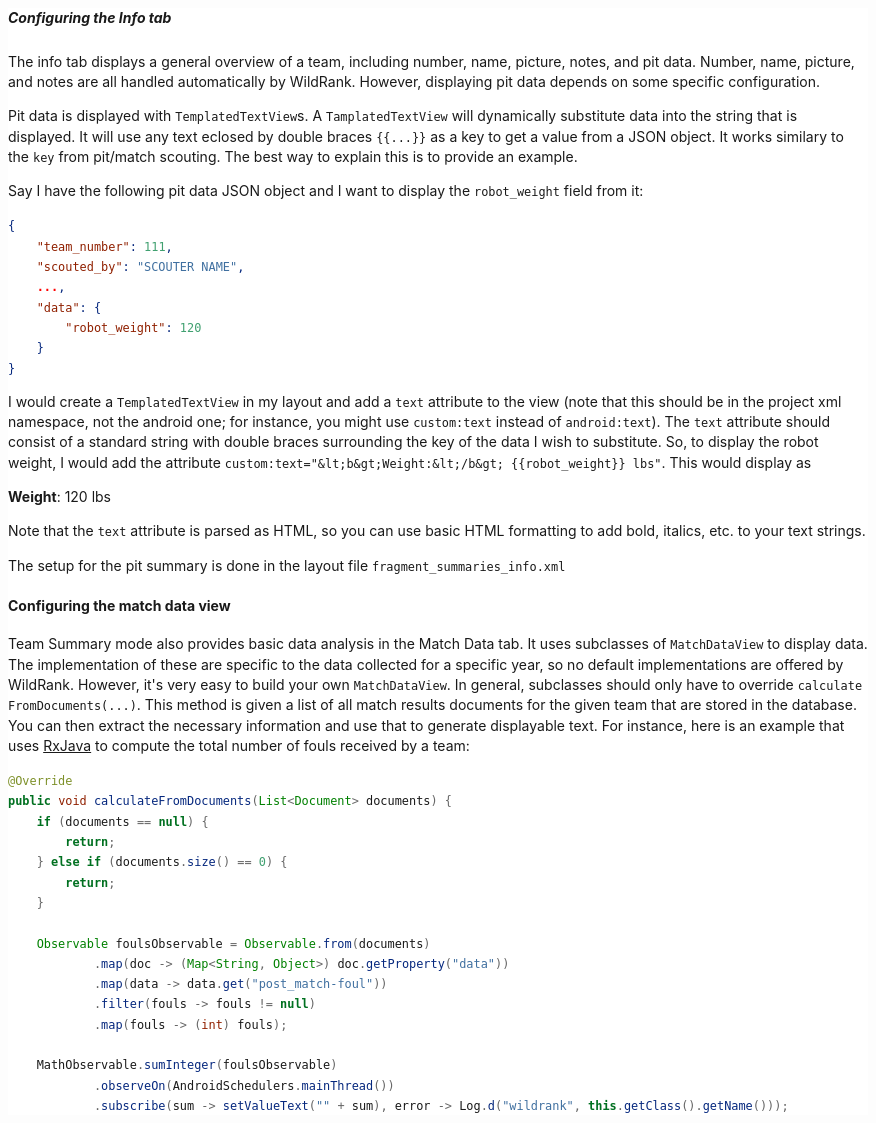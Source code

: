 ##### Configuring the Info tab
The info tab displays a general overview of a team, including number, name, picture, notes, and pit data. Number, name, picture, and notes are all handled automatically by WildRank. However, displaying pit data depends on some specific configuration.

Pit data is displayed with ```TemplatedTextView```s. A ```TamplatedTextView``` will dynamically substitute data into the string that is displayed. It will use any text eclosed by double braces ```{{...}}``` as a key to get a value from a JSON object. It works similary to the ```key``` from pit/match scouting. The best way to explain this is to provide an example.

Say I have the following pit data JSON object and I want to display the ```robot_weight``` field from it:

```json
{
    "team_number": 111,
    "scouted_by": "SCOUTER NAME",
    ...,
    "data": {
        "robot_weight": 120
    }
}
```

I would create a ```TemplatedTextView``` in my layout and add a ```text``` attribute to the view (note that this should be in the project xml namespace, not the android one; for instance, you might use ```custom:text``` instead of ```android:text```). The ```text``` attribute should consist of a standard string with double braces surrounding the key of the data I wish to substitute. So, to display the robot weight, I would add the attribute ```custom:text="&lt;b&gt;Weight:&lt;/b&gt; {{robot_weight}} lbs"```. This would display as

**Weight**: 120 lbs
 
Note that the ```text``` attribute is parsed as HTML, so you can use basic HTML formatting to add bold, italics, etc. to your text strings.

The setup for the pit summary is done in the layout file ```fragment_summaries_info.xml```

#### Configuring the match data view
Team Summary mode also provides basic data analysis in the Match Data tab. It uses subclasses of ```MatchDataView``` to display data. The implementation of these are specific to the data collected for a specific year, so no default implementations are offered by WildRank. However, it's very easy to build your own ```MatchDataView```. In general, subclasses should only have to override ```calculateFromDocuments(...)```. This method is given a list of all match results documents for the given team that are stored in the database. You can then extract the necessary information and use that to generate displayable text. For instance, here is an example that uses [RxJava](https://github.com/ReactiveX/RxJava) to compute the total number of fouls received by a team:

```java
@Override
public void calculateFromDocuments(List<Document> documents) {
    if (documents == null) {
        return;
    } else if (documents.size() == 0) {
        return;
    }

    Observable foulsObservable = Observable.from(documents)
            .map(doc -> (Map<String, Object>) doc.getProperty("data"))
            .map(data -> data.get("post_match-foul"))
            .filter(fouls -> fouls != null)
            .map(fouls -> (int) fouls);
            
    MathObservable.sumInteger(foulsObservable)
            .observeOn(AndroidSchedulers.mainThread())
            .subscribe(sum -> setValueText("" + sum), error -> Log.d("wildrank", this.getClass().getName()));
```